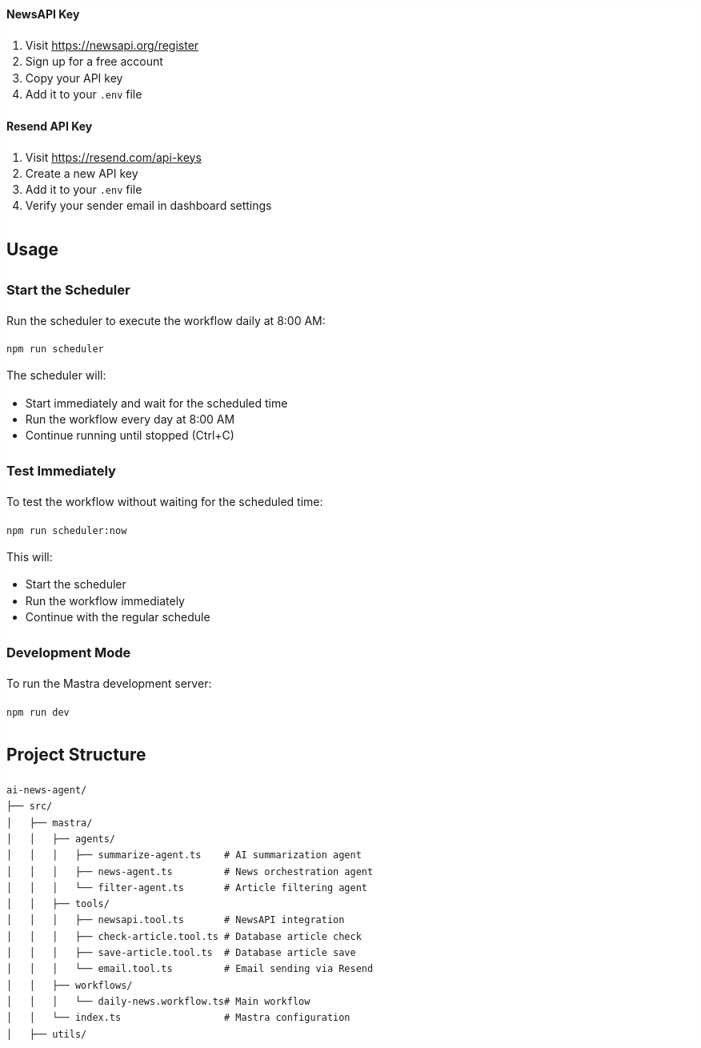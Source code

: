 #### NewsAPI Key
1. Visit https://newsapi.org/register
2. Sign up for a free account
3. Copy your API key
4. Add it to your `.env` file

#### Resend API Key
1. Visit https://resend.com/api-keys
2. Create a new API key
3. Add it to your `.env` file
4. Verify your sender email in dashboard settings

## Usage

### Start the Scheduler

Run the scheduler to execute the workflow daily at 8:00 AM:

```bash
npm run scheduler
```

The scheduler will:
- Start immediately and wait for the scheduled time
- Run the workflow every day at 8:00 AM
- Continue running until stopped (Ctrl+C)

### Test Immediately

To test the workflow without waiting for the scheduled time:

```bash
npm run scheduler:now
```

This will:
- Start the scheduler
- Run the workflow immediately
- Continue with the regular schedule

### Development Mode

To run the Mastra development server:

```bash
npm run dev
```

## Project Structure

```
ai-news-agent/
├── src/
│   ├── mastra/
│   │   ├── agents/
│   │   │   ├── summarize-agent.ts    # AI summarization agent
│   │   │   ├── news-agent.ts         # News orchestration agent
│   │   │   └── filter-agent.ts       # Article filtering agent
│   │   ├── tools/
│   │   │   ├── newsapi.tool.ts       # NewsAPI integration
│   │   │   ├── check-article.tool.ts # Database article check
│   │   │   ├── save-article.tool.ts  # Database article save
│   │   │   └── email.tool.ts         # Email sending via Resend
│   │   ├── workflows/
│   │   │   └── daily-news.workflow.ts# Main workflow
│   │   └── index.ts                  # Mastra configuration
│   ├── utils/
```